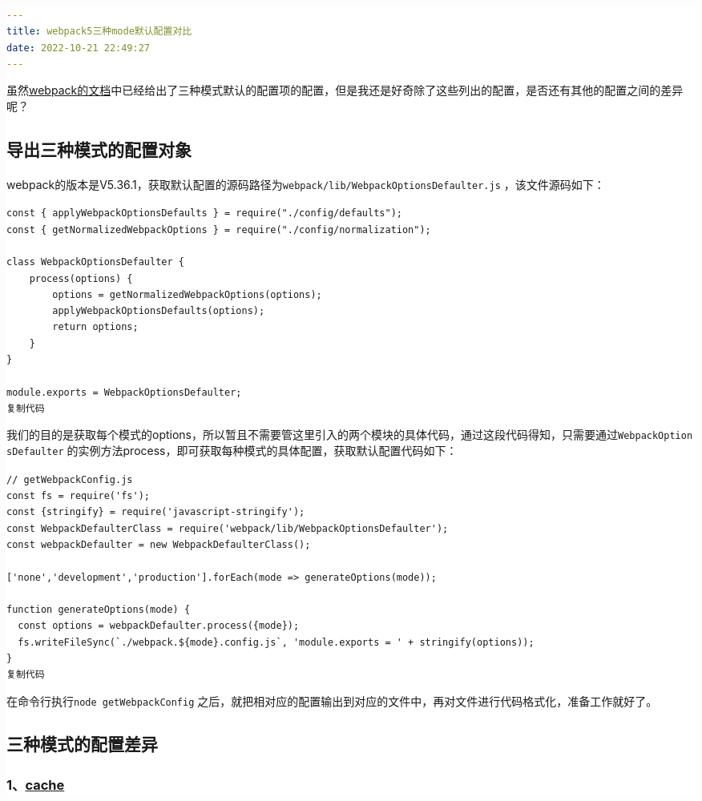 ```yaml
---
title: webpack5三种mode默认配置对比
date: 2022-10-21 22:49:27
---
```

虽然[webpack的文档](https://link.juejin.cn?target=https%3A%2F%2Fwebpack.js.org%2Fconfiguration%2Fmode%2F "https://webpack.js.org/configuration/mode/")中已经给出了三种模式默认的配置项的配置，但是我还是好奇除了这些列出的配置，是否还有其他的配置之间的差异呢？

## 导出三种模式的配置对象

webpack的版本是V5.36.1，获取默认配置的源码路径为`webpack/lib/WebpackOptionsDefaulter.js` ，该文件源码如下：

```
const { applyWebpackOptionsDefaults } = require("./config/defaults");
const { getNormalizedWebpackOptions } = require("./config/normalization");

class WebpackOptionsDefaulter {
	process(options) {
		options = getNormalizedWebpackOptions(options);
		applyWebpackOptionsDefaults(options);
		return options;
	}
}

module.exports = WebpackOptionsDefaulter;
复制代码
```

我们的目的是获取每个模式的options，所以暂且不需要管这里引入的两个模块的具体代码，通过这段代码得知，只需要通过`WebpackOptionsDefaulter` 的实例方法process，即可获取每种模式的具体配置，获取默认配置代码如下：

```
// getWebpackConfig.js
const fs = require('fs');
const {stringify} = require('javascript-stringify');
const WebpackDefaulterClass = require('webpack/lib/WebpackOptionsDefaulter');
const webpackDefaulter = new WebpackDefaulterClass();

['none','development','production'].forEach(mode => generateOptions(mode));

function generateOptions(mode) {
  const options = webpackDefaulter.process({mode});
  fs.writeFileSync(`./webpack.${mode}.config.js`, 'module.exports = ' + stringify(options));
}
复制代码
```

在命令行执行`node getWebpackConfig` 之后，就把相对应的配置输出到对应的文件中，再对文件进行代码格式化，准备工作就好了。

## 三种模式的配置差异

### 1、[cache](https://link.juejin.cn?target=https%3A%2F%2Fwebpack.js.org%2Fconfiguration%2Fother-options%2F%23cache "https://webpack.js.org/configuration/other-options/#cache")
